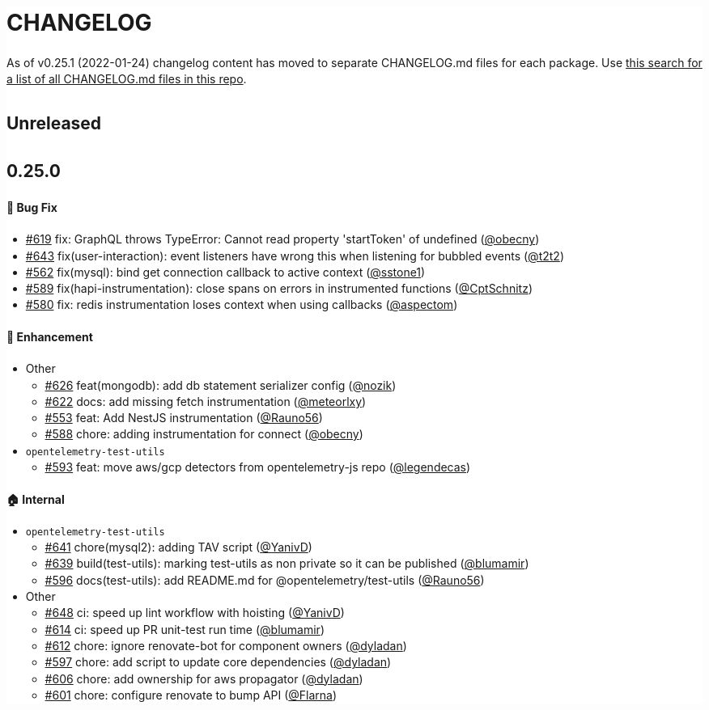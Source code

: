

# CHANGELOG

As of v0.25.1 (2022-01-24) changelog content has moved to separate CHANGELOG.md files for each package. Use [this search for a list of all CHANGELOG.md files in this repo](https://github.com/search?q=repo%3Aopen-telemetry%2Fopentelemetry-js-contrib+path%3A**%2FCHANGELOG.md&type=code).

## Unreleased

## 0.25.0

#### :bug: Bug Fix

- [#619](https://github.com/open-telemetry/opentelemetry-js-contrib/pull/619) fix: GraphQL throws TypeError: Cannot read property 'startToken' of undefined ([@obecny](https://github.com/obecny))
- [#643](https://github.com/open-telemetry/opentelemetry-js-contrib/pull/643) fix(user-interaction): event listeners have wrong this when listening for bubbled events ([@t2t2](https://github.com/t2t2))
- [#562](https://github.com/open-telemetry/opentelemetry-js-contrib/pull/562) fix(mysql): bind get connection callback to active context ([@sstone1](https://github.com/sstone1))
- [#589](https://github.com/open-telemetry/opentelemetry-js-contrib/pull/589) fix(hapi-instrumentation): close spans on errors in instrumented functions ([@CptSchnitz](https://github.com/CptSchnitz))
- [#580](https://github.com/open-telemetry/opentelemetry-js-contrib/pull/580) fix: redis instrumentation loses context when using callbacks ([@aspectom](https://github.com/aspectom))

#### :rocket: Enhancement

- Other
  - [#626](https://github.com/open-telemetry/opentelemetry-js-contrib/pull/626) feat(mongodb): add db statement serializer config ([@nozik](https://github.com/nozik))
  - [#622](https://github.com/open-telemetry/opentelemetry-js-contrib/pull/622) docs: add missing fetch instrumentation ([@meteorlxy](https://github.com/meteorlxy))
  - [#553](https://github.com/open-telemetry/opentelemetry-js-contrib/pull/553) feat: Add NestJS instrumentation ([@Rauno56](https://github.com/Rauno56))
  - [#588](https://github.com/open-telemetry/opentelemetry-js-contrib/pull/588) chore: adding instrumentation for connect ([@obecny](https://github.com/obecny))
- `opentelemetry-test-utils`
  - [#593](https://github.com/open-telemetry/opentelemetry-js-contrib/pull/593) feat: move aws/gcp detectors from opentelemetry-js repo ([@legendecas](https://github.com/legendecas))

#### :house: Internal

- `opentelemetry-test-utils`
  - [#641](https://github.com/open-telemetry/opentelemetry-js-contrib/pull/641) chore(mysql2): adding TAV script ([@YanivD](https://github.com/YanivD))
  - [#639](https://github.com/open-telemetry/opentelemetry-js-contrib/pull/639) build(test-utils): marking test-utils as non private so it can be published ([@blumamir](https://github.com/blumamir))
  - [#596](https://github.com/open-telemetry/opentelemetry-js-contrib/pull/596) docs(test-utils): add README.md for @opentelemetry/test-utils ([@Rauno56](https://github.com/Rauno56))
- Other
  - [#648](https://github.com/open-telemetry/opentelemetry-js-contrib/pull/648) ci: speed up lint workflow with hoisting ([@YanivD](https://github.com/YanivD))
  - [#614](https://github.com/open-telemetry/opentelemetry-js-contrib/pull/614) ci: speed up PR unit-test run time ([@blumamir](https://github.com/blumamir))
  - [#612](https://github.com/open-telemetry/opentelemetry-js-contrib/pull/612) chore: ignore renovate-bot for component owners ([@dyladan](https://github.com/dyladan))
  - [#597](https://github.com/open-telemetry/opentelemetry-js-contrib/pull/597) chore: add script to update core dependencies ([@dyladan](https://github.com/dyladan))
  - [#606](https://github.com/open-telemetry/opentelemetry-js-contrib/pull/606) chore: add ownership for aws propagator ([@dyladan](https://github.com/dyladan))
  - [#601](https://github.com/open-telemetry/opentelemetry-js-contrib/pull/601) chore: configure renovate to bump API ([@Flarna](https://github.com/Flarna))
